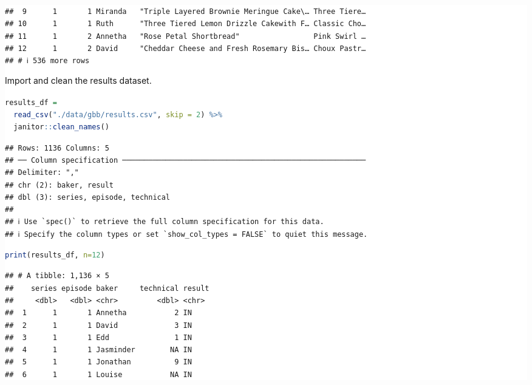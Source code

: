     ##  9      1       1 Miranda   "Triple Layered Brownie Meringue Cake\… Three Tiere…
    ## 10      1       1 Ruth      "Three Tiered Lemon Drizzle Cakewith F… Classic Cho…
    ## 11      1       2 Annetha   "Rose Petal Shortbread"                 Pink Swirl …
    ## 12      1       2 David     "Cheddar Cheese and Fresh Rosemary Bis… Choux Pastr…
    ## # ℹ 536 more rows

Import and clean the results dataset.

``` r
results_df = 
  read_csv("./data/gbb/results.csv", skip = 2) %>% 
  janitor::clean_names()
```

    ## Rows: 1136 Columns: 5
    ## ── Column specification ────────────────────────────────────────────────────────
    ## Delimiter: ","
    ## chr (2): baker, result
    ## dbl (3): series, episode, technical
    ## 
    ## ℹ Use `spec()` to retrieve the full column specification for this data.
    ## ℹ Specify the column types or set `show_col_types = FALSE` to quiet this message.

``` r
print(results_df, n=12)
```

    ## # A tibble: 1,136 × 5
    ##    series episode baker     technical result
    ##     <dbl>   <dbl> <chr>         <dbl> <chr> 
    ##  1      1       1 Annetha           2 IN    
    ##  2      1       1 David             3 IN    
    ##  3      1       1 Edd               1 IN    
    ##  4      1       1 Jasminder        NA IN    
    ##  5      1       1 Jonathan          9 IN    
    ##  6      1       1 Louise           NA IN    